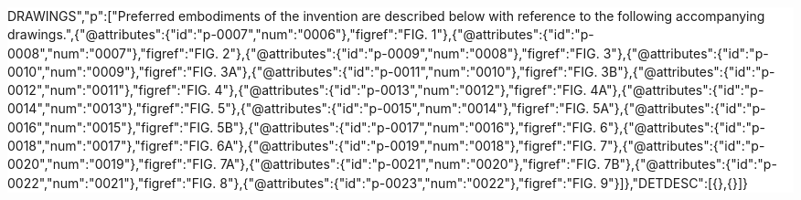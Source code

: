 DRAWINGS","p":["Preferred embodiments of the invention are described below with reference to the following accompanying drawings.",{"@attributes":{"id":"p-0007","num":"0006"},"figref":"FIG. 1"},{"@attributes":{"id":"p-0008","num":"0007"},"figref":"FIG. 2"},{"@attributes":{"id":"p-0009","num":"0008"},"figref":"FIG. 3"},{"@attributes":{"id":"p-0010","num":"0009"},"figref":"FIG. 3A"},{"@attributes":{"id":"p-0011","num":"0010"},"figref":"FIG. 3B"},{"@attributes":{"id":"p-0012","num":"0011"},"figref":"FIG. 4"},{"@attributes":{"id":"p-0013","num":"0012"},"figref":"FIG. 4A"},{"@attributes":{"id":"p-0014","num":"0013"},"figref":"FIG. 5"},{"@attributes":{"id":"p-0015","num":"0014"},"figref":"FIG. 5A"},{"@attributes":{"id":"p-0016","num":"0015"},"figref":"FIG. 5B"},{"@attributes":{"id":"p-0017","num":"0016"},"figref":"FIG. 6"},{"@attributes":{"id":"p-0018","num":"0017"},"figref":"FIG. 6A"},{"@attributes":{"id":"p-0019","num":"0018"},"figref":"FIG. 7"},{"@attributes":{"id":"p-0020","num":"0019"},"figref":"FIG. 7A"},{"@attributes":{"id":"p-0021","num":"0020"},"figref":"FIG. 7B"},{"@attributes":{"id":"p-0022","num":"0021"},"figref":"FIG. 8"},{"@attributes":{"id":"p-0023","num":"0022"},"figref":"FIG. 9"}]},"DETDESC":[{},{}]}
